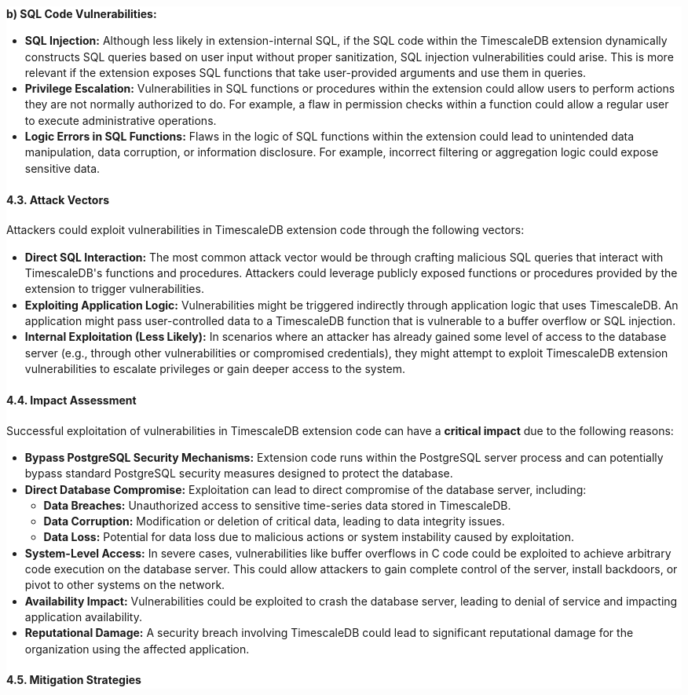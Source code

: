 **b) SQL Code Vulnerabilities:**

*   **SQL Injection:**  Although less likely in extension-internal SQL, if the SQL code within the TimescaleDB extension dynamically constructs SQL queries based on user input without proper sanitization, SQL injection vulnerabilities could arise. This is more relevant if the extension exposes SQL functions that take user-provided arguments and use them in queries.
*   **Privilege Escalation:**  Vulnerabilities in SQL functions or procedures within the extension could allow users to perform actions they are not normally authorized to do. For example, a flaw in permission checks within a function could allow a regular user to execute administrative operations.
*   **Logic Errors in SQL Functions:**  Flaws in the logic of SQL functions within the extension could lead to unintended data manipulation, data corruption, or information disclosure. For example, incorrect filtering or aggregation logic could expose sensitive data.

#### 4.3. Attack Vectors

Attackers could exploit vulnerabilities in TimescaleDB extension code through the following vectors:

*   **Direct SQL Interaction:**  The most common attack vector would be through crafting malicious SQL queries that interact with TimescaleDB's functions and procedures. Attackers could leverage publicly exposed functions or procedures provided by the extension to trigger vulnerabilities.
*   **Exploiting Application Logic:**  Vulnerabilities might be triggered indirectly through application logic that uses TimescaleDB. An application might pass user-controlled data to a TimescaleDB function that is vulnerable to a buffer overflow or SQL injection.
*   **Internal Exploitation (Less Likely):** In scenarios where an attacker has already gained some level of access to the database server (e.g., through other vulnerabilities or compromised credentials), they might attempt to exploit TimescaleDB extension vulnerabilities to escalate privileges or gain deeper access to the system.

#### 4.4. Impact Assessment

Successful exploitation of vulnerabilities in TimescaleDB extension code can have a **critical impact** due to the following reasons:

*   **Bypass PostgreSQL Security Mechanisms:** Extension code runs within the PostgreSQL server process and can potentially bypass standard PostgreSQL security measures designed to protect the database.
*   **Direct Database Compromise:** Exploitation can lead to direct compromise of the database server, including:
    *   **Data Breaches:** Unauthorized access to sensitive time-series data stored in TimescaleDB.
    *   **Data Corruption:** Modification or deletion of critical data, leading to data integrity issues.
    *   **Data Loss:**  Potential for data loss due to malicious actions or system instability caused by exploitation.
*   **System-Level Access:** In severe cases, vulnerabilities like buffer overflows in C code could be exploited to achieve arbitrary code execution on the database server. This could allow attackers to gain complete control of the server, install backdoors, or pivot to other systems on the network.
*   **Availability Impact:** Vulnerabilities could be exploited to crash the database server, leading to denial of service and impacting application availability.
*   **Reputational Damage:** A security breach involving TimescaleDB could lead to significant reputational damage for the organization using the affected application.

#### 4.5. Mitigation Strategies
